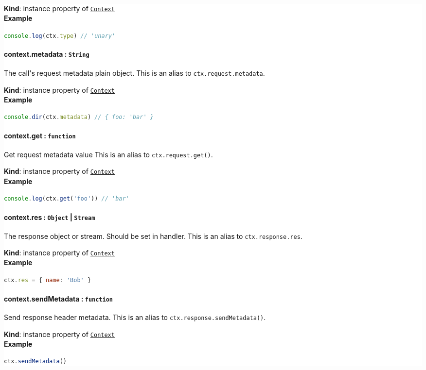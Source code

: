 **Kind**: instance property of [<code>Context</code>](#Context)  
**Example**  

```js
console.log(ctx.type) // 'unary'
```

<a name="contextmetadata" id="contextmetadata" data-id="contextmetadata"></a>

#### context.metadata : <code>String</code>
The call's request metadata plain object.
This is an alias to `ctx.request.metadata`.

**Kind**: instance property of [<code>Context</code>](#Context)  
**Example**  

```js
console.dir(ctx.metadata) // { foo: 'bar' }
```

<a name="contextget" id="contextget" data-id="contextget"></a>

#### context.get : <code>function</code>
Get request metadata value
This is an alias to `ctx.request.get()`.

**Kind**: instance property of [<code>Context</code>](#Context)  
**Example**  

```js
console.log(ctx.get('foo')) // 'bar'
```

<a name="contextres" id="contextres" data-id="contextres"></a>

#### context.res : <code>Object</code> \| <code>Stream</code>
The response object or stream. Should be set in handler.
This is an alias to `ctx.response.res`.

**Kind**: instance property of [<code>Context</code>](#Context)  
**Example**  

```js
ctx.res = { name: 'Bob' }
```

<a name="contextsendmetadata" id="contextsendmetadata" data-id="contextsendmetadata"></a>

#### context.sendMetadata : <code>function</code>
Send response header metadata.
This is an alias to `ctx.response.sendMetadata()`.

**Kind**: instance property of [<code>Context</code>](#Context)  
**Example**  

```js
ctx.sendMetadata()
```
